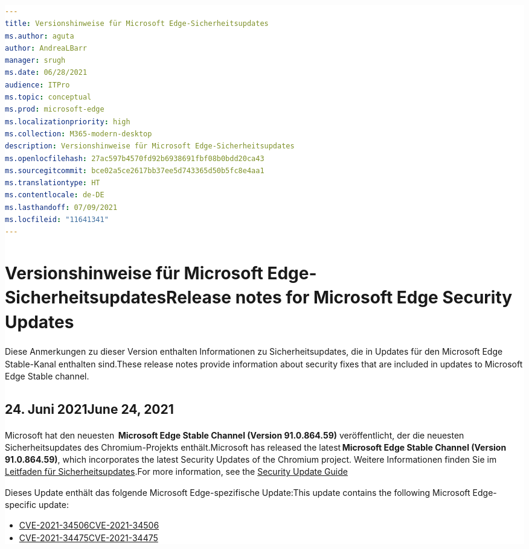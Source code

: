 ```yaml
---
title: Versionshinweise für Microsoft Edge-Sicherheitsupdates
ms.author: aguta
author: AndreaLBarr
manager: srugh
ms.date: 06/28/2021
audience: ITPro
ms.topic: conceptual
ms.prod: microsoft-edge
ms.localizationpriority: high
ms.collection: M365-modern-desktop
description: Versionshinweise für Microsoft Edge-Sicherheitsupdates
ms.openlocfilehash: 27ac597b4570fd92b6938691fbf08b0bdd20ca43
ms.sourcegitcommit: bce02a5ce2617bb37ee5d743365d50b5fc8e4aa1
ms.translationtype: HT
ms.contentlocale: de-DE
ms.lasthandoff: 07/09/2021
ms.locfileid: "11641341"
---
```

# <a name="release-notes-for-microsoft-edge-security-updates"></a><span data-ttu-id="619de-103">Versionshinweise für Microsoft Edge-Sicherheitsupdates</span><span class="sxs-lookup"><span data-stu-id="619de-103">Release notes for Microsoft Edge Security Updates</span></span>

<span data-ttu-id="619de-104">Diese Anmerkungen zu dieser Version enthalten Informationen zu Sicherheitsupdates, die in Updates für den Microsoft Edge Stable-Kanal enthalten sind.</span><span class="sxs-lookup"><span data-stu-id="619de-104">These release notes provide information about security fixes that are included in updates to Microsoft Edge Stable channel.</span></span>

## <a name="june-24-2021"></a><span data-ttu-id="619de-105">24. Juni 2021</span><span class="sxs-lookup"><span data-stu-id="619de-105">June 24, 2021</span></span>

<span data-ttu-id="619de-106">Microsoft hat den neuesten  **Microsoft Edge Stable Channel (Version 91.0.864.59)** veröffentlicht, der die neuesten Sicherheitsupdates des Chromium-Projekts enthält.</span><span class="sxs-lookup"><span data-stu-id="619de-106">Microsoft has released the latest **Microsoft Edge Stable Channel (Version 91.0.864.59)**, which incorporates the latest Security Updates of the Chromium project.</span></span> <span data-ttu-id="619de-107">Weitere Informationen finden Sie im [Leitfaden für Sicherheitsupdates](https://msrc.microsoft.com/update-guide).</span><span class="sxs-lookup"><span data-stu-id="619de-107">For more information, see the [Security Update Guide](https://msrc.microsoft.com/update-guide)</span></span>

<span data-ttu-id="619de-108">Dieses Update enthält das folgende Microsoft Edge-spezifische Update:</span><span class="sxs-lookup"><span data-stu-id="619de-108">This update contains the following Microsoft Edge-specific update:</span></span>

- [<span data-ttu-id="619de-109">CVE-2021-34506</span><span class="sxs-lookup"><span data-stu-id="619de-109">CVE-2021-34506</span></span>](https://msrc.microsoft.com/update-guide/vulnerability/CVE-2021-34506)
- [<span data-ttu-id="619de-110">CVE-2021-34475</span><span class="sxs-lookup"><span data-stu-id="619de-110">CVE-2021-34475</span></span>](https://msrc.microsoft.com/update-guide/vulnerability/CVE-2021-34475)
